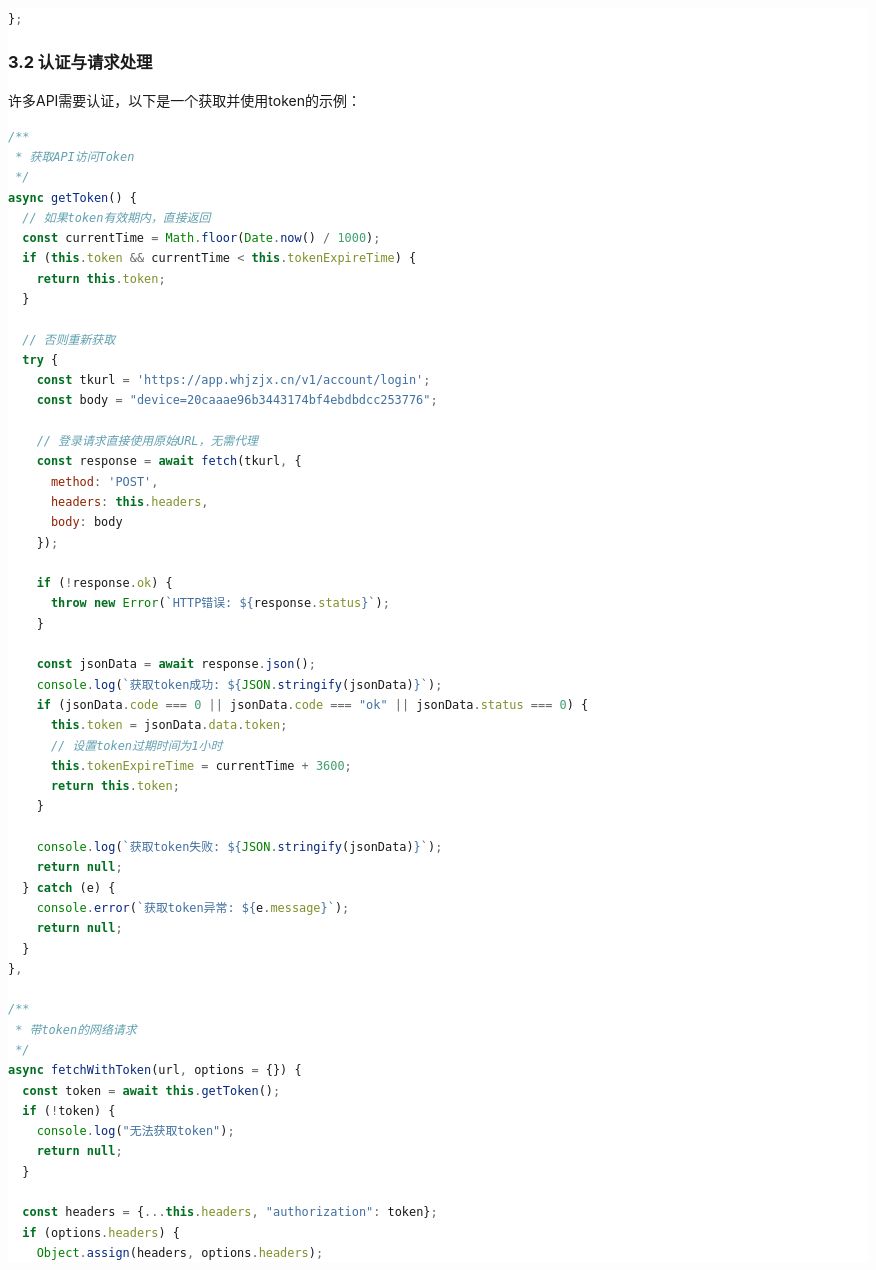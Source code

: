 ```javascript
};
```

### 3.2 认证与请求处理

许多API需要认证，以下是一个获取并使用token的示例：

```javascript
/**
 * 获取API访问Token
 */
async getToken() {
  // 如果token有效期内，直接返回
  const currentTime = Math.floor(Date.now() / 1000);
  if (this.token && currentTime < this.tokenExpireTime) {
    return this.token;
  }
  
  // 否则重新获取
  try {
    const tkurl = 'https://app.whjzjx.cn/v1/account/login';
    const body = "device=20caaae96b3443174bf4ebdbdcc253776";
    
    // 登录请求直接使用原始URL，无需代理
    const response = await fetch(tkurl, {
      method: 'POST',
      headers: this.headers,
      body: body
    });
    
    if (!response.ok) {
      throw new Error(`HTTP错误: ${response.status}`);
    }
    
    const jsonData = await response.json();
    console.log(`获取token成功: ${JSON.stringify(jsonData)}`);
    if (jsonData.code === 0 || jsonData.code === "ok" || jsonData.status === 0) {
      this.token = jsonData.data.token;
      // 设置token过期时间为1小时
      this.tokenExpireTime = currentTime + 3600;
      return this.token;
    }
    
    console.log(`获取token失败: ${JSON.stringify(jsonData)}`);
    return null;
  } catch (e) {
    console.error(`获取token异常: ${e.message}`);
    return null;
  }
},

/**
 * 带token的网络请求
 */
async fetchWithToken(url, options = {}) {
  const token = await this.getToken();
  if (!token) {
    console.log("无法获取token");
    return null;
  }
  
  const headers = {...this.headers, "authorization": token};
  if (options.headers) {
    Object.assign(headers, options.headers);
```